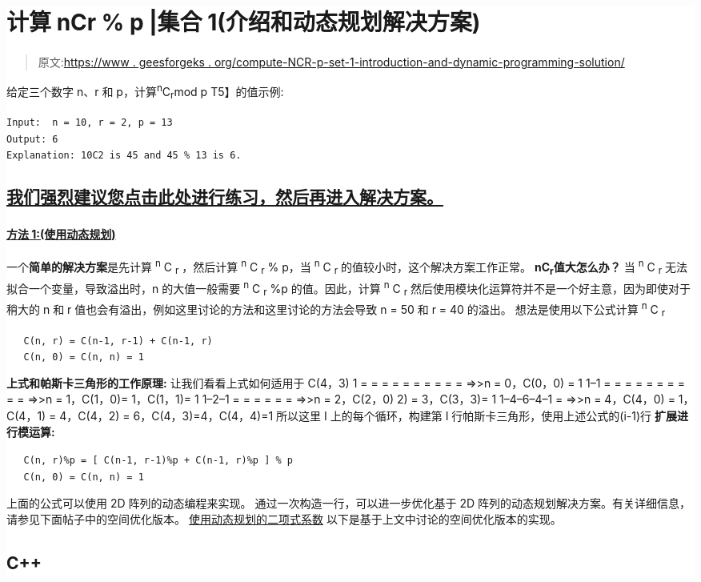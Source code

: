 # 计算 nCr % p |集合 1(介绍和动态规划解决方案)

> 原文:[https://www . geesforgeks . org/compute-NCR-p-set-1-introduction-and-dynamic-programming-solution/](https://www.geeksforgeeks.org/compute-ncr-p-set-1-introduction-and-dynamic-programming-solution/)

给定三个数字 n、r 和 p，计算<sup>n</sup>C<sub>r</sub>mod p
T5】的值示例:

```
Input:  n = 10, r = 2, p = 13
Output: 6
Explanation: 10C2 is 45 and 45 % 13 is 6.
```

## [我们强烈建议您点击此处进行练习，然后再进入解决方案。](https://practice.geeksforgeeks.org/problems/ncr1019/1)

#### <u>方法 1:(使用动态规划)</u>

一个**简单的解决方案**是先计算 <sup>n</sup> C <sub>r</sub> ，然后计算 <sup>n</sup> C <sub>r</sub> % p，当 <sup>n</sup> C <sub>r</sub> 的值较小时，这个解决方案工作正常。
**nC<sub>r</sub>值大怎么办？**
当 <sup>n</sup> C <sub>r</sub> 无法拟合一个变量，导致溢出时，n 的大值一般需要 <sup>n</sup> C <sub>r</sub> %p 的值。因此，计算 <sup>n</sup> C <sub>r</sub> 然后使用模块化运算符并不是一个好主意，因为即使对于稍大的 n 和 r 值也会有溢出，例如这里讨论的方法和这里讨论的方法会导致 n = 50 和 r = 40 的溢出。
想法是使用以下公式计算 <sup>n</sup> C <sub>r</sub>

```
   C(n, r) = C(n-1, r-1) + C(n-1, r)
   C(n, 0) = C(n, n) = 1
```

**上式和帕斯卡三角形的工作原理:**
让我们看看上式如何适用于 C(4，3)
1 = = = = = = = = = = =>>n = 0，C(0，0) = 1
1–1 = = = = = = = = = = =>>n = 1，C(1，0)= 1，C(1，1)= 1
1–2–1 = = = = = = =>>n = 2，C(2，0) 2) = 3，C(3，3)= 1
1–4–6–4–1 = =>>n = 4，C(4，0) = 1，C(4，1) = 4，C(4，2) = 6，C(4，3)=4，C(4，4)=1
所以这里 I 上的每个循环，构建第 I 行帕斯卡三角形，使用上述公式的(i-1)行
**扩展进行模运算:**

```
   C(n, r)%p = [ C(n-1, r-1)%p + C(n-1, r)%p ] % p
   C(n, 0) = C(n, n) = 1
```

上面的公式可以使用 2D 阵列的动态编程来实现。
通过一次构造一行，可以进一步优化基于 2D 阵列的动态规划解决方案。有关详细信息，请参见下面帖子中的空间优化版本。
[使用动态规划的二项式系数](https://www.geeksforgeeks.org/dynamic-programming-set-9-binomial-coefficient/)
以下是基于上文中讨论的空间优化版本的实现。

## C++
